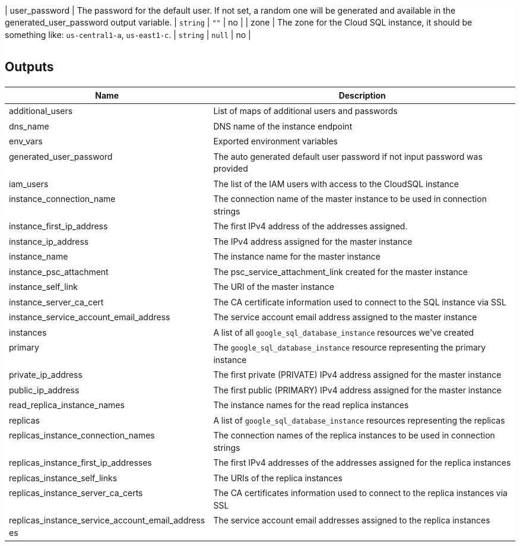 | user\_password | The password for the default user. If not set, a random one will be generated and available in the generated\_user\_password output variable. | `string` | `""` | no |
| zone | The zone for the Cloud SQL instance, it should be something like: `us-central1-a`, `us-east1-c`. | `string` | `null` | no |

## Outputs

| Name | Description |
|------|-------------|
| additional\_users | List of maps of additional users and passwords |
| dns\_name | DNS name of the instance endpoint |
| env\_vars | Exported environment variables |
| generated\_user\_password | The auto generated default user password if not input password was provided |
| iam\_users | The list of the IAM users with access to the CloudSQL instance |
| instance\_connection\_name | The connection name of the master instance to be used in connection strings |
| instance\_first\_ip\_address | The first IPv4 address of the addresses assigned. |
| instance\_ip\_address | The IPv4 address assigned for the master instance |
| instance\_name | The instance name for the master instance |
| instance\_psc\_attachment | The psc\_service\_attachment\_link created for the master instance |
| instance\_self\_link | The URI of the master instance |
| instance\_server\_ca\_cert | The CA certificate information used to connect to the SQL instance via SSL |
| instance\_service\_account\_email\_address | The service account email address assigned to the master instance |
| instances | A list of all `google_sql_database_instance` resources we've created |
| primary | The `google_sql_database_instance` resource representing the primary instance |
| private\_ip\_address | The first private (PRIVATE) IPv4 address assigned for the master instance |
| public\_ip\_address | The first public (PRIMARY) IPv4 address assigned for the master instance |
| read\_replica\_instance\_names | The instance names for the read replica instances |
| replicas | A list of `google_sql_database_instance` resources representing the replicas |
| replicas\_instance\_connection\_names | The connection names of the replica instances to be used in connection strings |
| replicas\_instance\_first\_ip\_addresses | The first IPv4 addresses of the addresses assigned for the replica instances |
| replicas\_instance\_self\_links | The URIs of the replica instances |
| replicas\_instance\_server\_ca\_certs | The CA certificates information used to connect to the replica instances via SSL |
| replicas\_instance\_service\_account\_email\_addresses | The service account email addresses assigned to the replica instances |


